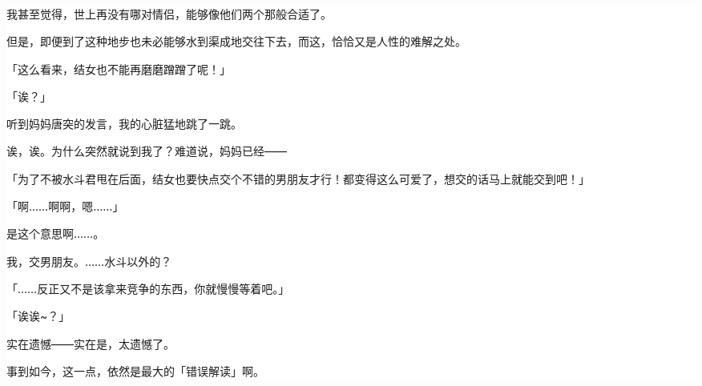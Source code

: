 我甚至觉得，世上再没有哪对情侣，能够像他们两个那般合适了。

但是，即便到了这种地步也未必能够水到渠成地交往下去，而这，恰恰又是人性的难解之处。

 

「这么看来，结女也不能再磨磨蹭蹭了呢！」

「诶？」

 

听到妈妈唐突的发言，我的心脏猛地跳了一跳。

诶，诶。为什么突然就说到我了？难道说，妈妈已经——

 

「为了不被水斗君甩在后面，结女也要快点交个不错的男朋友才行！都变得这么可爱了，想交的话马上就能交到吧！」

「啊……啊啊，嗯……」

 

是这个意思啊……。

我，交男朋友。……水斗以外的？

 

「……反正又不是该拿来竞争的东西，你就慢慢等着吧。」

「诶诶~？」

 

实在遗憾——实在是，太遗憾了。

事到如今，这一点，依然是最大的「错误解读」啊。